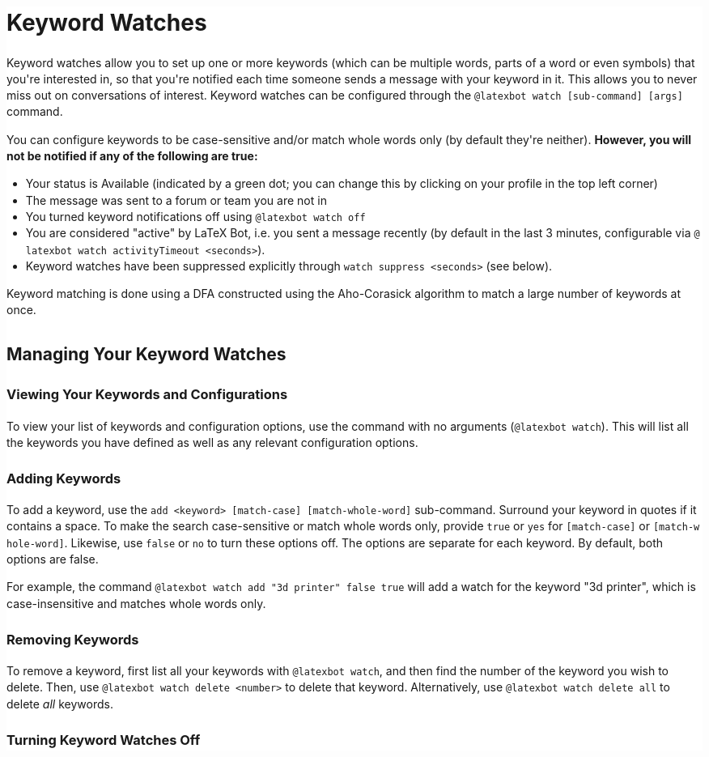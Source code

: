 # Keyword Watches

Keyword watches allow you to set up one or more keywords (which can be multiple words, parts of a word or even symbols)
that you're interested in, so that you're notified each time someone sends a message with your keyword in it.
This allows you to never miss out on conversations of interest.
Keyword watches can be configured through the `@latexbot watch [sub-command] [args]` command.

You can configure keywords to be case-sensitive and/or match whole words only (by default they're neither).
**However, you will not be notified if any of the following are true:**

- Your status is Available (indicated by a green dot; you can change this by clicking on your
  profile in the top left corner)
- The message was sent to a forum or team you are not in
- You turned keyword notifications off using `@latexbot watch off`
- You are considered "active" by LaTeX Bot, i.e. you sent a message recently (by default in the
  last 3 minutes, configurable via `@latexbot watch activityTimeout <seconds>`).
- Keyword watches have been suppressed explicitly through `watch suppress <seconds>` (see below).

Keyword matching is done using a DFA constructed using the Aho-Corasick algorithm to match a large number of keywords at once.

## Managing Your Keyword Watches

### Viewing Your Keywords and Configurations

To view your list of keywords and configuration options, use the command with no arguments (`@latexbot watch`).
This will list all the keywords you have defined as well as any relevant configuration options.

### Adding Keywords

To add a keyword, use the `add <keyword> [match-case] [match-whole-word]` sub-command.
Surround your keyword in quotes if it contains a space.
To make the search case-sensitive or match whole words only, provide `true` or `yes` for `[match-case]` or `[match-whole-word]`.
Likewise, use `false` or `no` to turn these options off. The options are separate for each keyword.
By default, both options are false.

For example, the command `@latexbot watch add "3d printer" false true` will add a watch for the keyword "3d printer", which is case-insensitive and matches whole words only.

### Removing Keywords

To remove a keyword, first list all your keywords with `@latexbot watch`, and then find the number of the keyword you wish to delete.
Then, use `@latexbot watch delete <number>` to delete that keyword.
Alternatively, use `@latexbot watch delete all` to delete *all* keywords.

### Turning Keyword Watches Off
